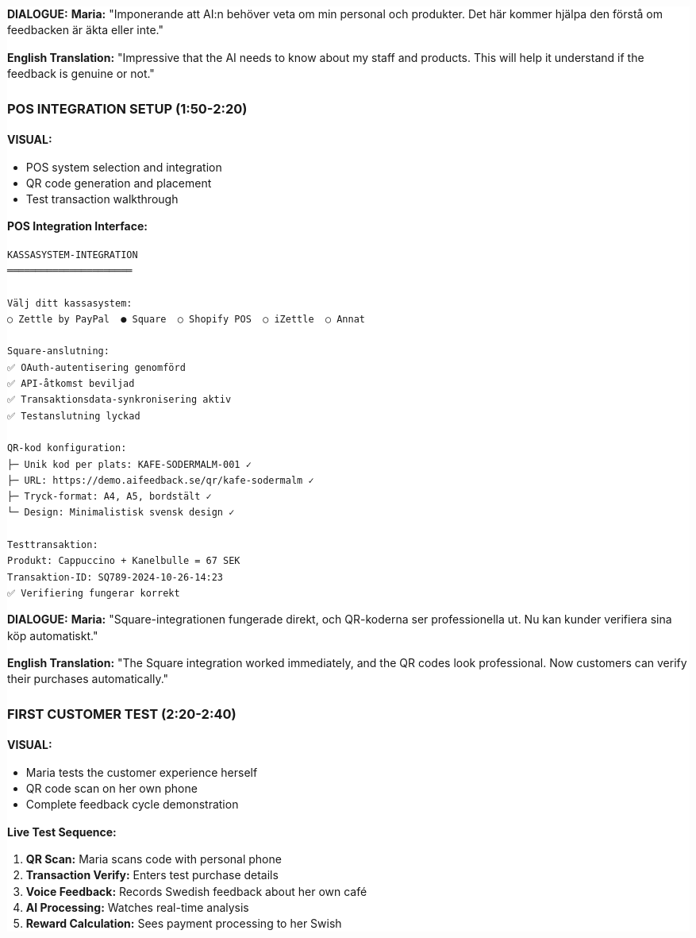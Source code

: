**DIALOGUE:**
**Maria:** "Imponerande att AI:n behöver veta om min personal och produkter. Det här kommer hjälpa den förstå om feedbacken är äkta eller inte."

**English Translation:** "Impressive that the AI needs to know about my staff and products. This will help it understand if the feedback is genuine or not."

### POS INTEGRATION SETUP (1:50-2:20)
**VISUAL:**
- POS system selection and integration
- QR code generation and placement
- Test transaction walkthrough

**POS Integration Interface:**
```
KASSASYSTEM-INTEGRATION
══════════════════════

Välj ditt kassasystem:
○ Zettle by PayPal  ● Square  ○ Shopify POS  ○ iZettle  ○ Annat

Square-anslutning:
✅ OAuth-autentisering genomförd
✅ API-åtkomst beviljad  
✅ Transaktionsdata-synkronisering aktiv
✅ Testanslutning lyckad

QR-kod konfiguration:
├─ Unik kod per plats: KAFE-SODERMALM-001 ✓
├─ URL: https://demo.aifeedback.se/qr/kafe-sodermalm ✓
├─ Tryck-format: A4, A5, bordstält ✓
└─ Design: Minimalistisk svensk design ✓

Testtransaktion:
Produkt: Cappuccino + Kanelbulle = 67 SEK
Transaktion-ID: SQ789-2024-10-26-14:23
✅ Verifiering fungerar korrekt
```

**DIALOGUE:**
**Maria:** "Square-integrationen fungerade direkt, och QR-koderna ser professionella ut. Nu kan kunder verifiera sina köp automatiskt."

**English Translation:** "The Square integration worked immediately, and the QR codes look professional. Now customers can verify their purchases automatically."

### FIRST CUSTOMER TEST (2:20-2:40)
**VISUAL:**
- Maria tests the customer experience herself
- QR code scan on her own phone
- Complete feedback cycle demonstration

**Live Test Sequence:**
1. **QR Scan:** Maria scans code with personal phone
2. **Transaction Verify:** Enters test purchase details
3. **Voice Feedback:** Records Swedish feedback about her own café
4. **AI Processing:** Watches real-time analysis
5. **Reward Calculation:** Sees payment processing to her Swish
